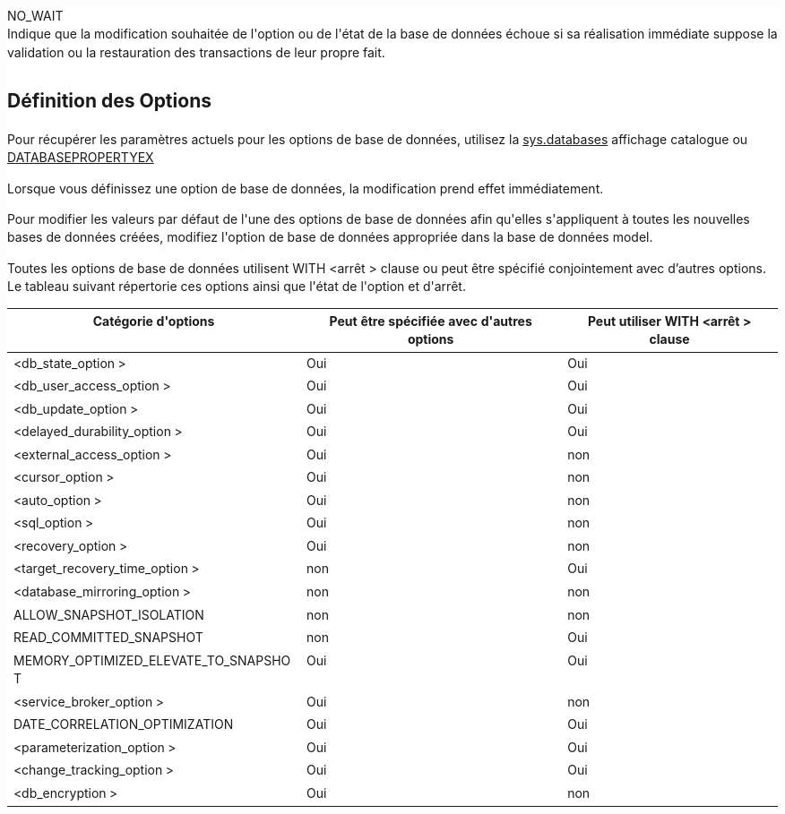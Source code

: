  NO_WAIT  
 Indique que la modification souhaitée de l'option ou de l'état de la base de données échoue si sa réalisation immédiate suppose la validation ou la restauration des transactions de leur propre fait.  
  
##  <a name="SettingOptions"></a>Définition des Options  
 Pour récupérer les paramètres actuels pour les options de base de données, utilisez la [sys.databases](../../relational-databases/system-catalog-views/sys-databases-transact-sql.md) affichage catalogue ou [DATABASEPROPERTYEX](../../t-sql/functions/databasepropertyex-transact-sql.md)  
  
 Lorsque vous définissez une option de base de données, la modification prend effet immédiatement.  
  
 Pour modifier les valeurs par défaut de l'une des options de base de données afin qu'elles s'appliquent à toutes les nouvelles bases de données créées, modifiez l'option de base de données appropriée dans la base de données model.  
  
 Toutes les options de base de données utilisent WITH \<arrêt > clause ou peut être spécifié conjointement avec d’autres options. Le tableau suivant répertorie ces options ainsi que l'état de l'option et d'arrêt.  
  
|Catégorie d'options|Peut être spécifiée avec d'autres options|Peut utiliser WITH \<arrêt > clause|  
|----------------------|-----------------------------------------|---------------------------------------------|  
|\<db_state_option >|Oui|Oui|  
|\<db_user_access_option >|Oui|Oui|  
|\<db_update_option >|Oui|Oui|  
|\<delayed_durability_option >|Oui|Oui|  
|\<external_access_option >|Oui|non|  
|\<cursor_option >|Oui|non|  
|\<auto_option >|Oui|non|  
|\<sql_option >|Oui|non|  
|\<recovery_option >|Oui|non|  
|\<target_recovery_time_option >|non|Oui|  
|\<database_mirroring_option >|non|non|  
|ALLOW_SNAPSHOT_ISOLATION|non|non|  
|READ_COMMITTED_SNAPSHOT|non|Oui|  
|MEMORY_OPTIMIZED_ELEVATE_TO_SNAPSHOT|Oui|Oui|  
|\<service_broker_option >|Oui|non|  
|DATE_CORRELATION_OPTIMIZATION|Oui|Oui|  
|\<parameterization_option >|Oui|Oui|  
|\<change_tracking_option >|Oui|Oui|  
|\<db_encryption >|Oui|non|  
  